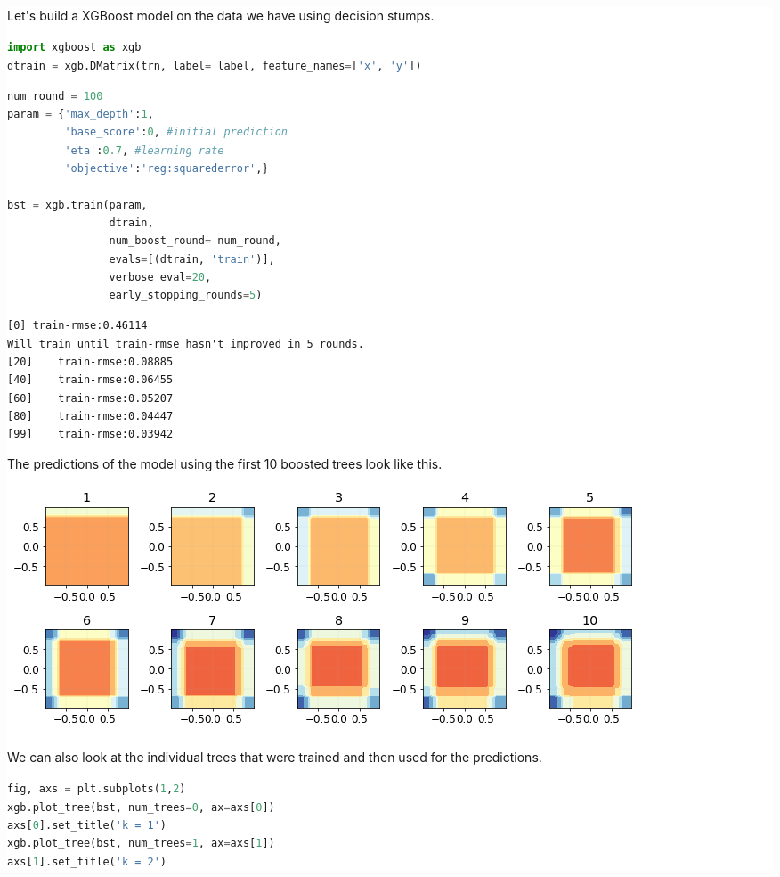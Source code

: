 Let's build a XGBoost model on the data we have using decision stumps. 

```python
import xgboost as xgb
dtrain = xgb.DMatrix(trn, label= label, feature_names=['x', 'y'])
```

```python
num_round = 100
param = {'max_depth':1, 
         'base_score':0, #initial prediction 
         'eta':0.7, #learning rate
         'objective':'reg:squarederror',}

bst = xgb.train(param, 
                dtrain, 
                num_boost_round= num_round, 
                evals=[(dtrain, 'train')],
                verbose_eval=20, 
                early_stopping_rounds=5)
```

    [0]	train-rmse:0.46114
    Will train until train-rmse hasn't improved in 5 rounds.
    [20]	train-rmse:0.08885
    [40]	train-rmse:0.06455
    [60]	train-rmse:0.05207
    [80]	train-rmse:0.04447
    [99]	train-rmse:0.03942


The predictions of the model using the first 10 boosted trees look like this.




![png](/images/Boosting_files/output_26_0.png)


We can also look at the individual trees that were trained and then used for the predictions.

```python
fig, axs = plt.subplots(1,2)
xgb.plot_tree(bst, num_trees=0, ax=axs[0])
axs[0].set_title('k = 1')
xgb.plot_tree(bst, num_trees=1, ax=axs[1])
axs[1].set_title('k = 2')
```
